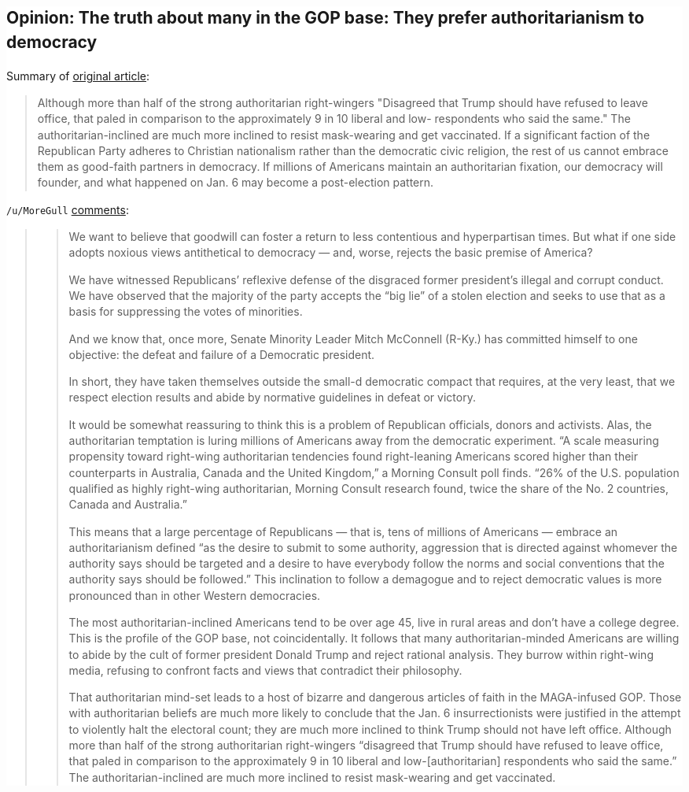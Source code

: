 ## Opinion: The truth about many in the GOP base: They prefer authoritarianism to democracy

Summary of [original article](https://www.washingtonpost.com/opinions/2021/06/29/truth-about-gop-they-prefer-authoritarianism-democracy/):

> Although more than half of the strong authoritarian right-wingers "Disagreed that Trump should have refused to leave office, that paled in comparison to the approximately 9 in 10 liberal and low- respondents who said the same." The authoritarian-inclined are much more inclined to resist mask-wearing and get vaccinated. If a significant faction of the Republican Party adheres to Christian nationalism rather than the democratic civic religion, the rest of us cannot embrace them as good-faith partners in democracy. If millions of Americans maintain an authoritarian fixation, our democracy will founder, and what happened on Jan. 6 may become a post-election pattern.

`/u/MoreGull` [comments](https://www.reddit.com/r/politics/comments/oa90jp/opinion_the_truth_about_many_in_the_gop_base_they/):

> > We want to believe that goodwill can foster a return to less contentious and hyperpartisan times. But what if one side adopts noxious views antithetical to democracy — and, worse, rejects the basic premise of America?
> > 
> > We have witnessed Republicans’ reflexive defense of the disgraced former president’s illegal and corrupt conduct. We have observed that the majority of the party accepts the “big lie” of a stolen election and seeks to use that as a basis for suppressing the votes of minorities.
> > 
> > And we know that, once more, Senate Minority Leader Mitch McConnell (R-Ky.) has committed himself to one objective: the defeat and failure of a Democratic president.
> > 
> > In short, they have taken themselves outside the small-d democratic compact that requires, at the very least, that we respect election results and abide by normative guidelines in defeat or victory.
> > 
> > It would be somewhat reassuring to think this is a problem of Republican officials, donors and activists. Alas, the authoritarian temptation is luring millions of Americans away from the democratic experiment. “A scale measuring propensity toward right-wing authoritarian tendencies found right-leaning Americans scored higher than their counterparts in Australia, Canada and the United Kingdom,” a Morning Consult poll finds. “26% of the U.S. population qualified as highly right-wing authoritarian, Morning Consult research found, twice the share of the No. 2 countries, Canada and Australia.”
> > 
> > This means that a large percentage of Republicans — that is, tens of millions of Americans — embrace an authoritarianism defined “as the desire to submit to some authority, aggression that is directed against whomever the authority says should be targeted and a desire to have everybody follow the norms and social conventions that the authority says should be followed.” This inclination to follow a demagogue and to reject democratic values is more pronounced than in other Western democracies.
> > 
> > The most authoritarian-inclined Americans tend to be over age 45, live in rural areas and don’t have a college degree. This is the profile of the GOP base, not coincidentally. It follows that many authoritarian-minded Americans are willing to abide by the cult of former president Donald Trump and reject rational analysis. They burrow within right-wing media, refusing to confront facts and views that contradict their philosophy.
> > 
> > That authoritarian mind-set leads to a host of bizarre and dangerous articles of faith in the MAGA-infused GOP. Those with authoritarian beliefs are much more likely to conclude that the Jan. 6 insurrectionists were justified in the attempt to violently halt the electoral count; they are much more inclined to think Trump should not have left office. Although more than half of the strong authoritarian right-wingers “disagreed that Trump should have refused to leave office, that paled in comparison to the approximately 9 in 10 liberal and low-[authoritarian] respondents who said the same.” The authoritarian-inclined are much more inclined to resist mask-wearing and get vaccinated.
